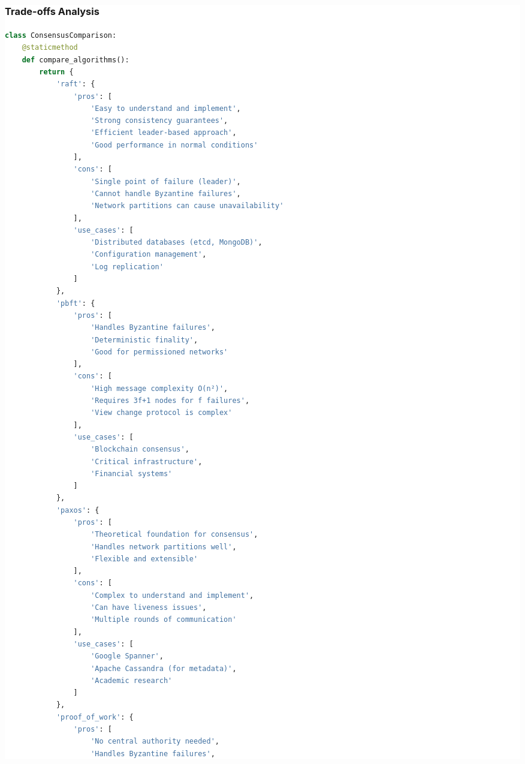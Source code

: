 ### Trade-offs Analysis

```python
class ConsensusComparison:
    @staticmethod
    def compare_algorithms():
        return {
            'raft': {
                'pros': [
                    'Easy to understand and implement',
                    'Strong consistency guarantees',
                    'Efficient leader-based approach',
                    'Good performance in normal conditions'
                ],
                'cons': [
                    'Single point of failure (leader)',
                    'Cannot handle Byzantine failures',
                    'Network partitions can cause unavailability'
                ],
                'use_cases': [
                    'Distributed databases (etcd, MongoDB)',
                    'Configuration management',
                    'Log replication'
                ]
            },
            'pbft': {
                'pros': [
                    'Handles Byzantine failures',
                    'Deterministic finality',
                    'Good for permissioned networks'
                ],
                'cons': [
                    'High message complexity O(n²)',
                    'Requires 3f+1 nodes for f failures',
                    'View change protocol is complex'
                ],
                'use_cases': [
                    'Blockchain consensus',
                    'Critical infrastructure',
                    'Financial systems'
                ]
            },
            'paxos': {
                'pros': [
                    'Theoretical foundation for consensus',
                    'Handles network partitions well',
                    'Flexible and extensible'
                ],
                'cons': [
                    'Complex to understand and implement',
                    'Can have liveness issues',
                    'Multiple rounds of communication'
                ],
                'use_cases': [
                    'Google Spanner',
                    'Apache Cassandra (for metadata)',
                    'Academic research'
                ]
            },
            'proof_of_work': {
                'pros': [
                    'No central authority needed',
                    'Handles Byzantine failures',
```